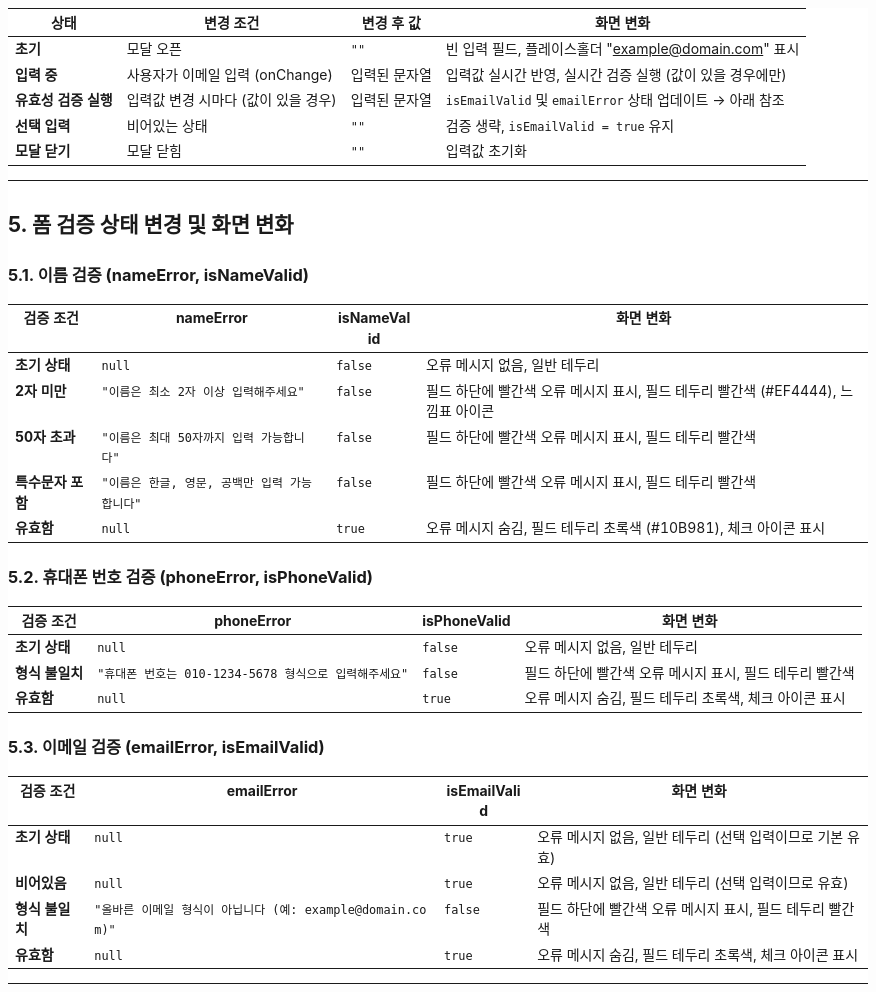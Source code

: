 | 상태 | 변경 조건 | 변경 후 값 | 화면 변화 |
|------|----------|-----------|----------|
| **초기** | 모달 오픈 | `""` | 빈 입력 필드, 플레이스홀더 "example@domain.com" 표시 |
| **입력 중** | 사용자가 이메일 입력 (onChange) | 입력된 문자열 | 입력값 실시간 반영, 실시간 검증 실행 (값이 있을 경우에만) |
| **유효성 검증 실행** | 입력값 변경 시마다 (값이 있을 경우) | 입력된 문자열 | `isEmailValid` 및 `emailError` 상태 업데이트 → 아래 참조 |
| **선택 입력** | 비어있는 상태 | `""` | 검증 생략, `isEmailValid = true` 유지 |
| **모달 닫기** | 모달 닫힘 | `""` | 입력값 초기화 |

---

## 5. 폼 검증 상태 변경 및 화면 변화

### 5.1. 이름 검증 (nameError, isNameValid)

| 검증 조건 | nameError | isNameValid | 화면 변화 |
|----------|-----------|-------------|----------|
| **초기 상태** | `null` | `false` | 오류 메시지 없음, 일반 테두리 |
| **2자 미만** | `"이름은 최소 2자 이상 입력해주세요"` | `false` | 필드 하단에 빨간색 오류 메시지 표시, 필드 테두리 빨간색 (#EF4444), 느낌표 아이콘 |
| **50자 초과** | `"이름은 최대 50자까지 입력 가능합니다"` | `false` | 필드 하단에 빨간색 오류 메시지 표시, 필드 테두리 빨간색 |
| **특수문자 포함** | `"이름은 한글, 영문, 공백만 입력 가능합니다"` | `false` | 필드 하단에 빨간색 오류 메시지 표시, 필드 테두리 빨간색 |
| **유효함** | `null` | `true` | 오류 메시지 숨김, 필드 테두리 초록색 (#10B981), 체크 아이콘 표시 |

### 5.2. 휴대폰 번호 검증 (phoneError, isPhoneValid)

| 검증 조건 | phoneError | isPhoneValid | 화면 변화 |
|----------|-----------|-------------|----------|
| **초기 상태** | `null` | `false` | 오류 메시지 없음, 일반 테두리 |
| **형식 불일치** | `"휴대폰 번호는 010-1234-5678 형식으로 입력해주세요"` | `false` | 필드 하단에 빨간색 오류 메시지 표시, 필드 테두리 빨간색 |
| **유효함** | `null` | `true` | 오류 메시지 숨김, 필드 테두리 초록색, 체크 아이콘 표시 |

### 5.3. 이메일 검증 (emailError, isEmailValid)

| 검증 조건 | emailError | isEmailValid | 화면 변화 |
|----------|-----------|-------------|----------|
| **초기 상태** | `null` | `true` | 오류 메시지 없음, 일반 테두리 (선택 입력이므로 기본 유효) |
| **비어있음** | `null` | `true` | 오류 메시지 없음, 일반 테두리 (선택 입력이므로 유효) |
| **형식 불일치** | `"올바른 이메일 형식이 아닙니다 (예: example@domain.com)"` | `false` | 필드 하단에 빨간색 오류 메시지 표시, 필드 테두리 빨간색 |
| **유효함** | `null` | `true` | 오류 메시지 숨김, 필드 테두리 초록색, 체크 아이콘 표시 |

---
